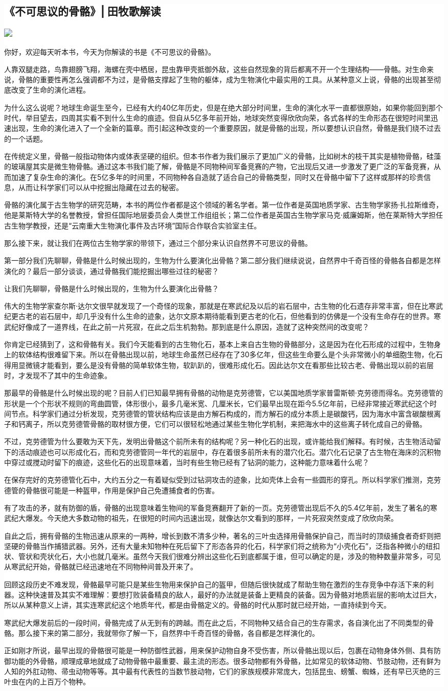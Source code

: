 ## 《不可思议的骨骼》| 田牧歌解读

<img  src="https://piccdn.umiwi.com/uploader/image/ddarticle/2022122111/1794860203717195656/122111.jpeg" width="2481"/>



你好，欢迎每天听本书，今天为你解读的书是《不可思议的骨骼》。

人靠双腿走路，鸟靠翅膀飞翔，海螺在壳中栖居，昆虫靠甲壳抵御外敌，这些自然现象的背后都离不开一个生理结构——骨骼。对生命来说，骨骼的重要性再怎么强调都不为过，是骨骼支撑起了生物的躯体，成为生物演化中最实用的工具。从某种意义上说，骨骼的出现甚至彻底改变了生命的演化进程。

为什么这么说呢？地球生命诞生至今，已经有大约40亿年历史，但是在绝大部分时间里，生命的演化水平一直都很原始，如果你能回到那个时代，举目望去，四周其实看不到什么生命的痕迹。但自从5亿多年前开始，地球突然变得欣欣向荣，各式各样的生命形态在很短时间里迅速出现，生命的演化进入了一个全新的篇章。而引起这种改变的一个重要原因，就是骨骼的出现，所以要想认识自然，骨骼是我们绕不过去的一个话题。

在传统定义里，骨骼一般指动物体内或体表坚硬的组织。但本书作者为我们展示了更加广义的骨骼，比如树木的枝干其实是植物骨骼，硅藻的玻璃屋其实是微生物骨骼。通过这本书我们能了解，骨骼是不同物种间军备竞赛的产物，它出现后又进一步激发了更广泛的军备竞赛，从而加速了复杂生命的演化。在5亿多年的时间里，不同物种各自造就了适合自己的骨骼类型，同时又在骨骼中留下了这样或那样的珍贵信息，从而让科学家们可以从中挖掘出隐藏在过去的秘密。

骨骼的演化属于古生物学的研究范畴，本书的两位作者都是这个领域的著名学者。第一位作者是英国地质学家、古生物学家扬·扎拉斯维奇，他是莱斯特大学的名誉教授，曾担任国际地层委员会人类世工作组组长；第二位作者是英国古生物学家马克·威廉姆斯，他在莱斯特大学担任古生物学教授，还是“云南重大生物演化事件及古环境”国际合作联合实验室主任。

那么接下来，就让我们在两位古生物学家的带领下，通过三个部分来认识自然界不可思议的骨骼。

第一部分我们先聊聊，骨骼是什么时候出现的，生物为什么要演化出骨骼？第二部分我们继续说说，自然界中千奇百怪的骨骼各自都是怎样演化的？最后一部分谈谈，通过骨骼我们能挖掘出哪些过往的秘密？



让我们先聊聊，骨骼是什么时候出现的，生物为什么要演化出骨骼？

伟大的生物学家查尔斯·达尔文很早就发现了一个奇怪的现象，那就是在寒武纪及以后的岩石层中，古生物的化石遗存非常丰富，但在比寒武纪更古老的岩石层中，却几乎没有什么生命的迹象，达尔文原本期待能看到更古老的化石，但他看到的仿佛是一个没有生命存在的世界。寒武纪好像成了一道界线，在此之前一片死寂，在此之后生机勃勃。那到底是什么原因，造就了这种突然间的改变呢？

你肯定已经猜到了，这和骨骼有关。我们今天能看到的古生物化石，基本上来自古生物的骨骼部分，这是因为在化石形成的过程中，生物身上的软体结构很难留下来。所以在骨骼出现以前，地球生命虽然已经存在了30多亿年，但这些生命要么是个头非常微小的单细胞生物，化石得用显微镜才能看到，要么是没有骨骼的简单软体生物，软趴趴的，很难形成化石。因此达尔文在看那些比较古老、骨骼出现以前的岩层时，才发现不了其中的生命迹象。

那最早的骨骼是什么时候出现的呢？目前人们已知最早拥有骨骼的动物是克劳德管，它以美国地质学家普雷斯顿·克劳德而得名。克劳德管的形状是一个个形状不规则的弯曲圆管，体形很小，最多几毫米宽、几厘米长，它们最早出现在距今5.5亿年前，已经非常接近寒武纪这个时间节点。科学家们通过分析发现，克劳德管的管状结构应该是由方解石构成的，而方解石的成分本质上是碳酸钙，因为海水中富含碳酸根离子和钙离子，所以克劳德管骨骼的取材很方便，它们可以很轻松地通过某些生物化学机制，来把海水中的这些离子转化成自己的骨骼。

不过，克劳德管为什么要敢为天下先，发明出骨骼这个前所未有的结构呢？另一种化石的出现，或许能给我们解释。有时候，古生物活动留下的活动痕迹也可以形成化石，而和克劳德管同一年代的岩层中，存在着很多前所未有的潜穴化石。潜穴化石记录了古生物在海床的沉积物中穿过或搅动时留下的痕迹，这些化石的出现意味着，当时有些生物已经有了钻洞的能力，这种能力意味着什么呢？

在保存完好的克劳德管化石中，大约五分之一有着疑似受到过钻洞攻击的迹象，比如壳体上会有一些圆形的穿孔。所以科学家们推测，克劳德管的骨骼很可能是一种盔甲，作用是保护自己免遭捕食者的伤害。

有了攻击的矛，就有防御的盾，骨骼的出现意味着生物间的军备竞赛翻开了新的一页。克劳德管出现后不久的5.4亿年前，发生了著名的寒武纪大爆发。今天绝大多数动物的祖先，在很短的时间内迅速出现，就像达尔文看到的那样，一片死寂突然变成了欣欣向荣。

自此之后，拥有骨骼的生物迅速从原来的一两种，增长到数不清多少种，著名的三叶虫选择用骨骼保护自己，而当时的顶级捕食者奇虾则把坚硬的骨骼当作捕猎武器。另外，还有大量未知物种在死后留下了形态各异的化石，科学家们将之统称为“小壳化石”，泛指各种微小的纽扣状、管状和壳状化石，大小也就几毫米。虽然今天我们很难分辨出这些化石到底都属于谁，但可以确定的是，涉及的物种数量非常多，可见从寒武纪开始，骨骼就已经迅速地在不同物种间普及开来了。

回顾这段历史不难发现，骨骼最早可能只是某些生物用来保护自己的盔甲，但随后很快就成了帮助生物在激烈的生存竞争中存活下来的利器。这种快速普及其实不难理解：要想打败装备精良的敌人，最好的办法就是装备上更精良的装备。因为骨骼对地质岩层的影响太过巨大，所以从某种意义上讲，其实连寒武纪这个地质年代，都是由骨骼定义的。骨骼的时代从那时就已经开始，一直持续到今天。



寒武纪大爆发前后的一段时间，骨骼完成了从无到有的跨越。而在此之后，不同物种又结合自己的生存需求，各自演化出了不同类型的骨骼。那么接下来的第二部分，我就带你了解一下，自然界中千奇百怪的骨骼，各自都是怎样演化的。

正如刚才所说，最早出现的骨骼很可能是一种防御性武器，用来保护动物自身不受伤害，所以骨骼出现以后，包裹在动物身体外侧、具有防御功能的外骨骼，顺理成章地就成了动物骨骼中最重要、最主流的形态。很多动物都有外骨骼，比如常见的软体动物、节肢动物，还有鲜为人知的外肛动物、帚虫动物等等。其中最有代表性的当数节肢动物，它们的家族规模非常庞大，包括昆虫、螃蟹、蜘蛛，还有早已灭绝的三叶虫在内的上百万个物种。
